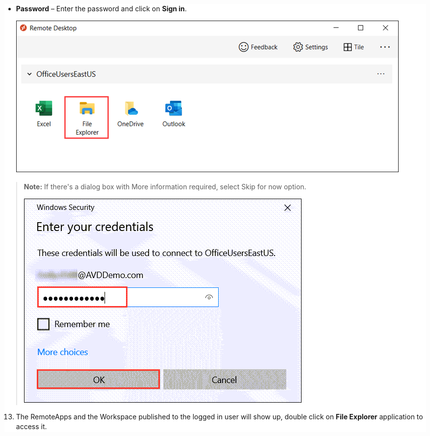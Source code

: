   * **Password** – Enter the password and click on **Sign in**.

    ![ws name.](media/demo12.png)
    
> **Note:** If there's a dialog box with More information required, select Skip for now option.
>    
>    ![ws name.](media/demo13.png)
>

13.	The RemoteApps and the Workspace published to the logged in user will show up, double click on **File Explorer** application to access it.
